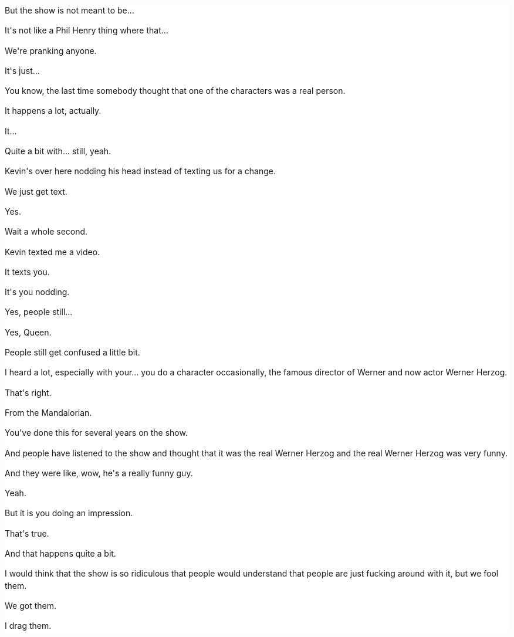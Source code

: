 But the show is not meant to be...

It's not like a Phil Henry thing where that...

We're pranking anyone.

It's just...

You know, the last time somebody thought that one of the characters was a real person.

It happens a lot, actually.

It...

Quite a bit with... still, yeah.

Kevin's over here nodding his head instead of texting us for a change.

We just get text.

Yes.

Wait a whole second.

Kevin texted me a video.

It texts you.

It's you nodding.

Yes, people still...

Yes, Queen.

People still get confused a little bit.

I heard a lot, especially with your... you do a character occasionally, the famous director of Werner and now actor Werner Herzog.

That's right.

From the Mandalorian.

You've done this for several years on the show.

And people have listened to the show and thought that it was the real Werner Herzog and the real Werner Herzog was very funny.

And they were like, wow, he's a really funny guy.

Yeah.

But it is you doing an impression.

That's true.

And that happens quite a bit.

I would think that the show is so ridiculous that people would understand that people are just fucking around with it, but we fool them.

We got them.

I drag them.
